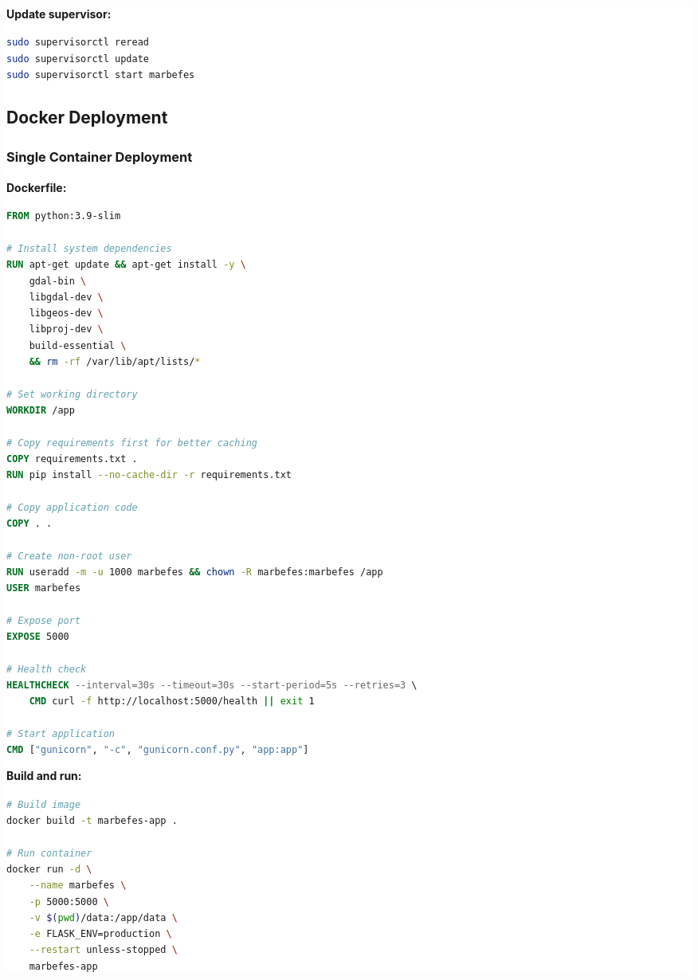 **Update supervisor:**
```bash
sudo supervisorctl reread
sudo supervisorctl update
sudo supervisorctl start marbefes
```

## Docker Deployment

### Single Container Deployment

**Dockerfile:**
```dockerfile
FROM python:3.9-slim

# Install system dependencies
RUN apt-get update && apt-get install -y \
    gdal-bin \
    libgdal-dev \
    libgeos-dev \
    libproj-dev \
    build-essential \
    && rm -rf /var/lib/apt/lists/*

# Set working directory
WORKDIR /app

# Copy requirements first for better caching
COPY requirements.txt .
RUN pip install --no-cache-dir -r requirements.txt

# Copy application code
COPY . .

# Create non-root user
RUN useradd -m -u 1000 marbefes && chown -R marbefes:marbefes /app
USER marbefes

# Expose port
EXPOSE 5000

# Health check
HEALTHCHECK --interval=30s --timeout=30s --start-period=5s --retries=3 \
    CMD curl -f http://localhost:5000/health || exit 1

# Start application
CMD ["gunicorn", "-c", "gunicorn.conf.py", "app:app"]
```

**Build and run:**
```bash
# Build image
docker build -t marbefes-app .

# Run container
docker run -d \
    --name marbefes \
    -p 5000:5000 \
    -v $(pwd)/data:/app/data \
    -e FLASK_ENV=production \
    --restart unless-stopped \
    marbefes-app
```
